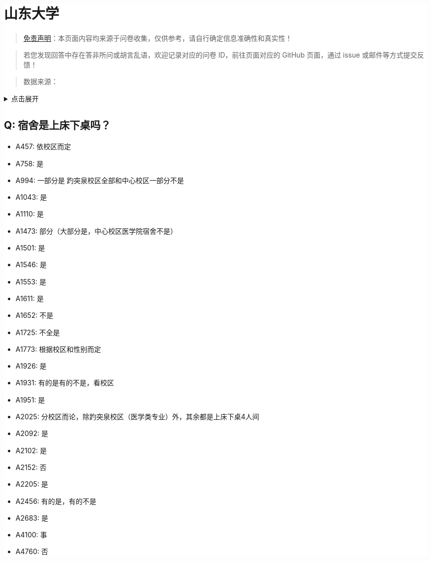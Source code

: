# 山东大学

> [免责声明](https://colleges.chat/#_3)：本页面内容均来源于问卷收集，仅供参考，请自行确定信息准确性和真实性！

> 若您发现回答中存在答非所问或胡言乱语，欢迎记录对应的问卷 ID，前往页面对应的 GitHub 页面，通过 issue 或邮件等方式提交反馈！

> 数据来源：

<details><summary>点击展开</summary></details>

## Q: 宿舍是上床下桌吗？

- A457: 依校区而定

- A758: 是

- A994: 一部分是 趵突泉校区全部和中心校区一部分不是

- A1043: 是

- A1110: 是

- A1473: 部分（大部分是，中心校区医学院宿舍不是）

- A1501: 是

- A1546: 是

- A1553: 是

- A1611: 是

- A1652: 不是

- A1725: 不全是

- A1773: 根据校区和性别而定

- A1926: 是

- A1931: 有的是有的不是，看校区

- A1951: 是

- A2025: 分校区而论，除趵突泉校区（医学类专业）外，其余都是上床下桌4人间

- A2092: 是

- A2102: 是

- A2152: 否

- A2205: 是

- A2456: 有的是，有的不是

- A2683: 是

- A4100: 事

- A4760: 否
